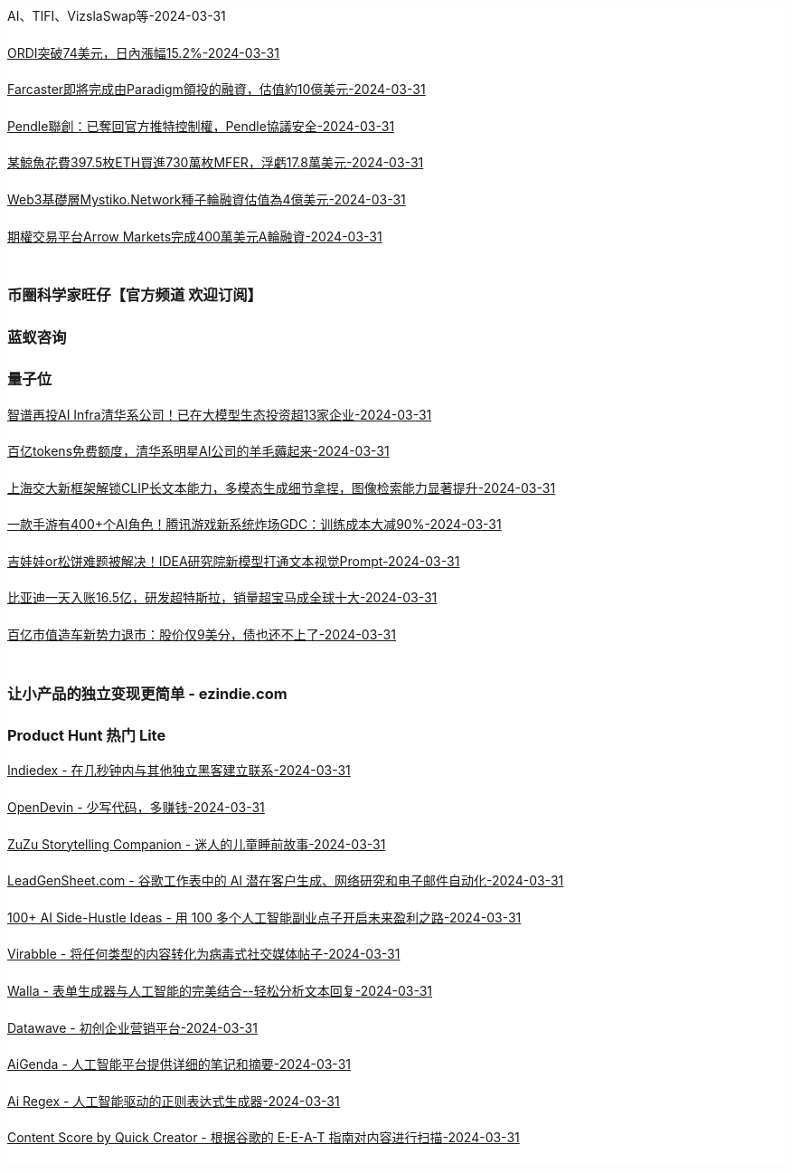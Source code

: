 AI、TIFI、VizslaSwap等-2024-03-31</a><br/><br/><a target=_blank rel=nofollow href="https://www.panewslab.com/zh_hk/sqarticledetails/owq0rkeeFt.html" >ORDI突破74美元，日內漲幅15.2%-2024-03-31</a><br/><br/><a target=_blank rel=nofollow href="https://www.panewslab.com/zh_hk/sqarticledetails/9rxuyg80Ft.html" >Farcaster即將完成由Paradigm領投的融資，估值約10億美元-2024-03-31</a><br/><br/><a target=_blank rel=nofollow href="https://www.panewslab.com/zh_hk/sqarticledetails/pxey7h3hFt.html" >Pendle聯創：已奪回官方推特控制權，Pendle協議安全-2024-03-31</a><br/><br/><a target=_blank rel=nofollow href="https://www.panewslab.com/zh_hk/sqarticledetails/a1zhy4e7Ft.html" >某鯨魚花費397.5枚ETH買進730萬枚MFER，浮虧17.8萬美元-2024-03-31</a><br/><br/><a target=_blank rel=nofollow href="https://www.panewslab.com/zh_hk/sqarticledetails/t7rliet9Ft.html" >Web3基礎層Mystiko.Network種子輪融資估值為4億美元-2024-03-31</a><br/><br/><a target=_blank rel=nofollow href="https://www.panewslab.com/zh_hk/sqarticledetails/z3jwthkjFt.html" >期權交易平台Arrow Markets完成400萬美元A輪融資-2024-03-31</a><br/><br/>







###  币圈科学家旺仔【官方频道 欢迎订阅】







###  蓝蚁咨询







###  量子位

<a target=_blank rel=nofollow href="https://www.qbitai.com/2024/03/132253.html" >智谱再投AI Infra清华系公司！已在大模型生态投资超13家企业-2024-03-31</a><br/><br/><a target=_blank rel=nofollow href="https://www.qbitai.com/2024/03/132223.html" >百亿tokens免费额度，清华系明星AI公司的羊毛薅起来-2024-03-31</a><br/><br/><a target=_blank rel=nofollow href="https://www.qbitai.com/2024/03/132210.html" >上海交大新框架解锁CLIP长文本能力，多模态生成细节拿捏，图像检索能力显著提升-2024-03-31</a><br/><br/><a target=_blank rel=nofollow href="https://www.qbitai.com/2024/03/132182.html" >一款手游有400+个AI角色！腾讯游戏新系统炸场GDC：训练成本大减90%-2024-03-31</a><br/><br/><a target=_blank rel=nofollow href="https://www.qbitai.com/2024/03/132154.html" >吉娃娃or松饼难题被解决！IDEA研究院新模型打通文本视觉Prompt-2024-03-31</a><br/><br/><a target=_blank rel=nofollow href="https://www.qbitai.com/2024/03/132114.html" >比亚迪一天入账16.5亿，研发超特斯拉，销量超宝马成全球十大-2024-03-31</a><br/><br/><a target=_blank rel=nofollow href="https://www.qbitai.com/2024/03/132087.html" >百亿市值造车新势力退市：股价仅9美分，债也还不上了-2024-03-31</a><br/><br/>





###  让小产品的独立变现更简单 - ezindie.com







###  Product Hunt 热门 Lite

<a target=_blank rel=nofollow href="https://www.indiedex.app/" >Indiedex - 在几秒钟内与其他独立黑客建立联系-2024-03-31</a><br/><br/><a target=_blank rel=nofollow href="https://github.com/OpenDevin/OpenDevin" >OpenDevin - 少写代码，多赚钱-2024-03-31</a><br/><br/><a target=_blank rel=nofollow href="https://www.getzuzu.com/" >ZuZu Storytelling Companion - 迷人的儿童睡前故事-2024-03-31</a><br/><br/><a target=_blank rel=nofollow href="https://workspace.google.com/marketplace/app/lead_gen_ai_sheet_capgo/739049508705" >LeadGenSheet.com - 谷歌工作表中的 AI 潜在客户生成、网络研究和电子邮件自动化-2024-03-31</a><br/><br/><a target=_blank rel=nofollow href="https://theveller.gumroad.com/l/AISide-Hustles-byTheVeller" >100+ AI Side-Hustle Ideas - 用 100 多个人工智能副业点子开启未来盈利之路-2024-03-31</a><br/><br/><a target=_blank rel=nofollow href="https://virabble.com/" >Virabble - 将任何类型的内容转化为病毒式社交媒体帖子-2024-03-31</a><br/><br/><a target=_blank rel=nofollow href="https://app.walla.my/signin?redirectUrl=%2Fdemo%2FaiAnalysis" >Walla - 表单生成器与人工智能的完美结合--轻松分析文本回复-2024-03-31</a><br/><br/><a target=_blank rel=nofollow href="https://www.datawave.app/" >Datawave - 初创企业营销平台-2024-03-31</a><br/><br/><a target=_blank rel=nofollow href="https://aigenda.tech/" >AiGenda - 人工智能平台提供详细的笔记和摘要-2024-03-31</a><br/><br/><a target=_blank rel=nofollow href="https://www.airegex.pro/" >Ai Regex - 人工智能驱动的正则表达式生成器-2024-03-31</a><br/><br/><a target=_blank rel=nofollow href="https://quickcreator.io/content-score/" >Content Score by Quick Creator - 根据谷歌的 E-E-A-T 指南对内容进行扫描-2024-03-31</a><br/><br/>
